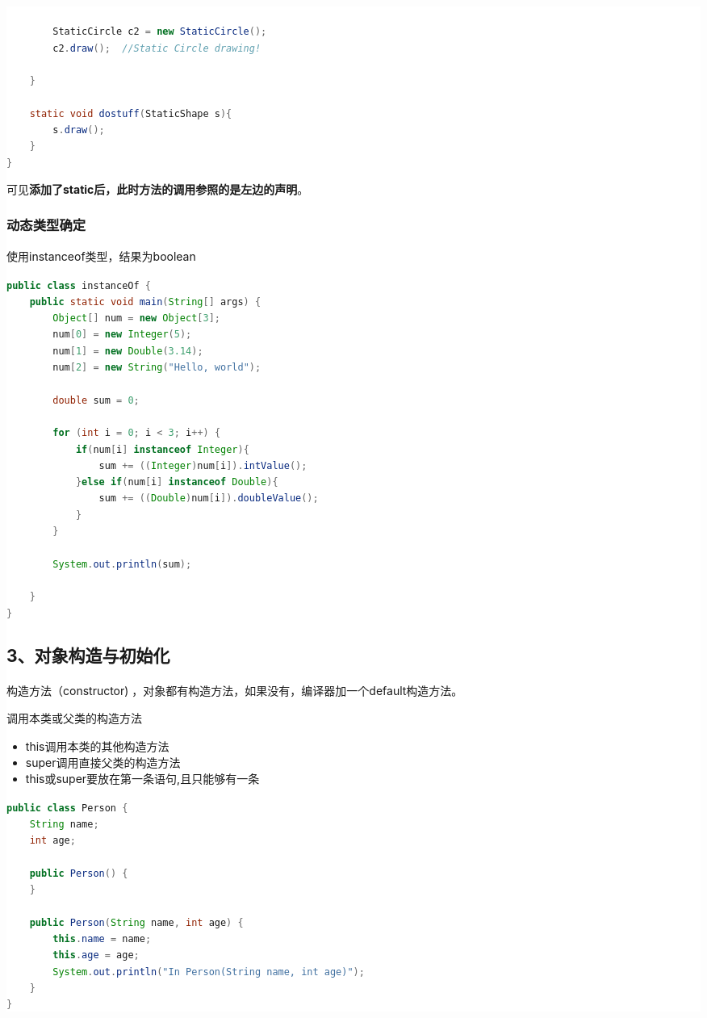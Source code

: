 ~~~java

        StaticCircle c2 = new StaticCircle();
        c2.draw();  //Static Circle drawing!

    }

    static void dostuff(StaticShape s){
        s.draw();
    }
}
~~~

可见**添加了static后，此时方法的调用参照的是左边的声明**。

### 动态类型确定

使用instanceof类型，结果为boolean

~~~java
public class instanceOf {
    public static void main(String[] args) {
        Object[] num = new Object[3];
        num[0] = new Integer(5);
        num[1] = new Double(3.14);
        num[2] = new String("Hello, world");

        double sum = 0;

        for (int i = 0; i < 3; i++) {
            if(num[i] instanceof Integer){
                sum += ((Integer)num[i]).intValue();
            }else if(num[i] instanceof Double){
                sum += ((Double)num[i]).doubleValue();
            }
        }

        System.out.println(sum);

    }
}
~~~

## 3、对象构造与初始化

构造方法（constructor) ，对象都有构造方法，如果没有，编译器加一个default构造方法。

调用本类或父类的构造方法

* this调用本类的其他构造方法
* super调用直接父类的构造方法
* this或super要放在第一条语句,且只能够有一条

~~~java
public class Person {
    String name;
    int age;

    public Person() {
    }

    public Person(String name, int age) {
        this.name = name;
        this.age = age;
        System.out.println("In Person(String name, int age)");
    }
}
~~~